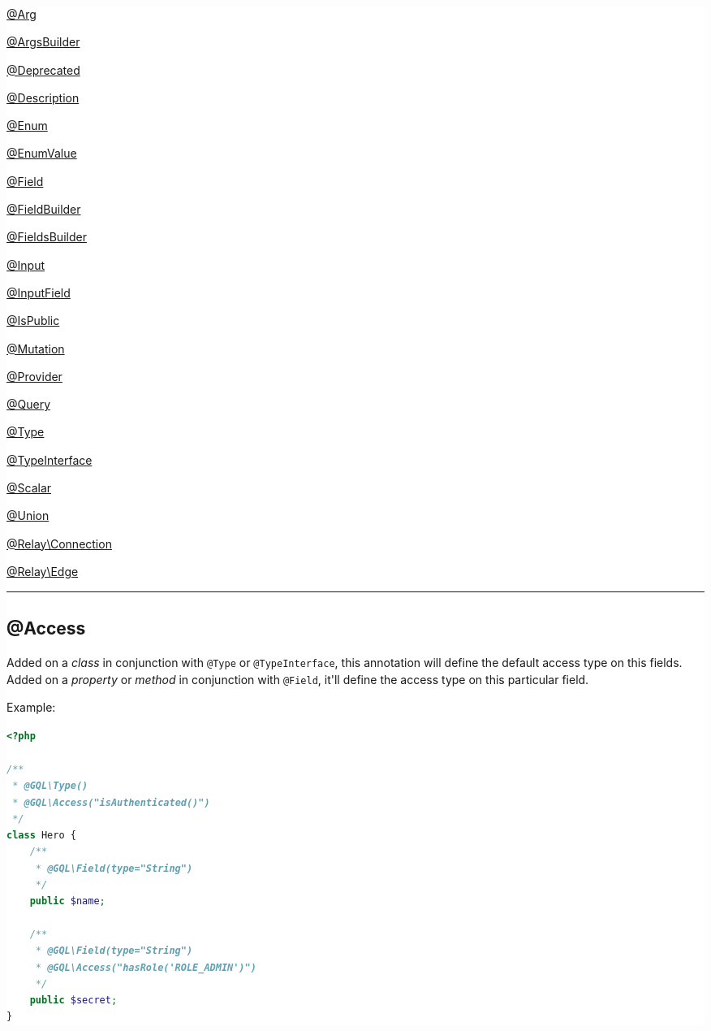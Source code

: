 [@Arg](#arg)

[@ArgsBuilder](#argsBuilder)

[@Deprecated](#deprecated)

[@Description](#description)

[@Enum](#enum)

[@EnumValue](#enumvalue)

[@Field](#field)

[@FieldBuilder](#fieldbuilder)

[@FieldsBuilder](#fieldsbuilder)

[@Input](#input)

[@InputField](#inputfield)

[@IsPublic](#ispublic)

[@Mutation](#mutation)

[@Provider](#provider)

[@Query](#query)

[@Type](#type)

[@TypeInterface](#typeinterface)

[@Scalar](#scalar)

[@Union](#union)

[@Relay\Connection](#relayconnection)

[@Relay\Edge](#relayedge)

---

## @Access

Added on a _class_ in conjunction with `@Type` or `@TypeInterface`, this annotation will define the default access type on this fields.  
Added on a _property_ or _method_ in conjunction with `@Field`, it'll define the access type on this particular field.

Example:

```php
<?php

/**
 * @GQL\Type()
 * @GQL\Access("isAuthenticated()")
 */
class Hero {
    /**
     * @GQL\Field(type="String")
     */
    public $name;

    /**
     * @GQL\Field(type="String")
     * @GQL\Access("hasRole('ROLE_ADMIN')")
     */
    public $secret;
}
```
